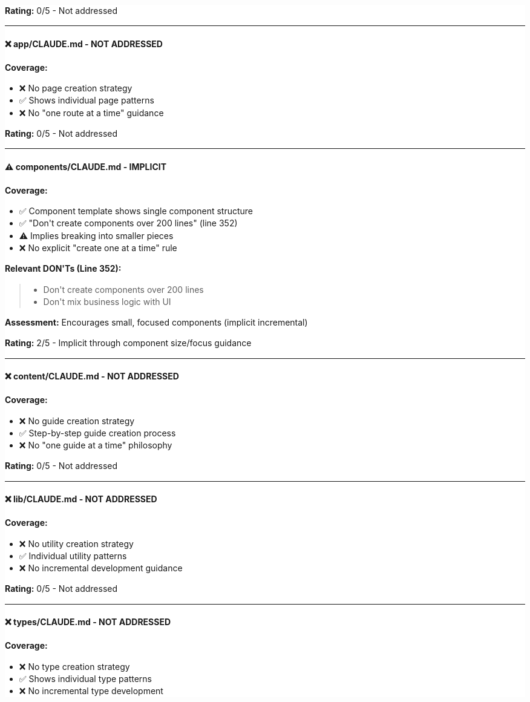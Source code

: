 **Rating:** 0/5 - Not addressed

---

#### ❌ app/CLAUDE.md - NOT ADDRESSED
**Coverage:**
- ❌ No page creation strategy
- ✅ Shows individual page patterns
- ❌ No "one route at a time" guidance

**Rating:** 0/5 - Not addressed

---

#### ⚠️ components/CLAUDE.md - IMPLICIT
**Coverage:**
- ✅ Component template shows single component structure
- ✅ "Don't create components over 200 lines" (line 352)
- ⚠️ Implies breaking into smaller pieces
- ❌ No explicit "create one at a time" rule

**Relevant DON'Ts (Line 352):**
> - Don't create components over 200 lines
> - Don't mix business logic with UI

**Assessment:** Encourages small, focused components (implicit incremental)

**Rating:** 2/5 - Implicit through component size/focus guidance

---

#### ❌ content/CLAUDE.md - NOT ADDRESSED
**Coverage:**
- ❌ No guide creation strategy
- ✅ Step-by-step guide creation process
- ❌ No "one guide at a time" philosophy

**Rating:** 0/5 - Not addressed

---

#### ❌ lib/CLAUDE.md - NOT ADDRESSED
**Coverage:**
- ❌ No utility creation strategy
- ✅ Individual utility patterns
- ❌ No incremental development guidance

**Rating:** 0/5 - Not addressed

---

#### ❌ types/CLAUDE.md - NOT ADDRESSED
**Coverage:**
- ❌ No type creation strategy
- ✅ Shows individual type patterns
- ❌ No incremental type development
